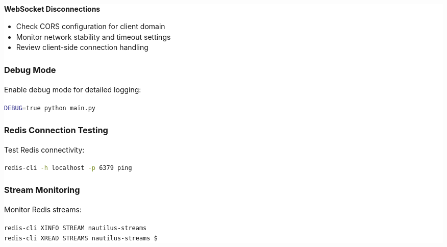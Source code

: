 **WebSocket Disconnections**
- Check CORS configuration for client domain
- Monitor network stability and timeout settings
- Review client-side connection handling

### Debug Mode

Enable debug mode for detailed logging:

```bash
DEBUG=true python main.py
```

### Redis Connection Testing

Test Redis connectivity:

```bash
redis-cli -h localhost -p 6379 ping
```

### Stream Monitoring

Monitor Redis streams:

```bash
redis-cli XINFO STREAM nautilus-streams
redis-cli XREAD STREAMS nautilus-streams $
```